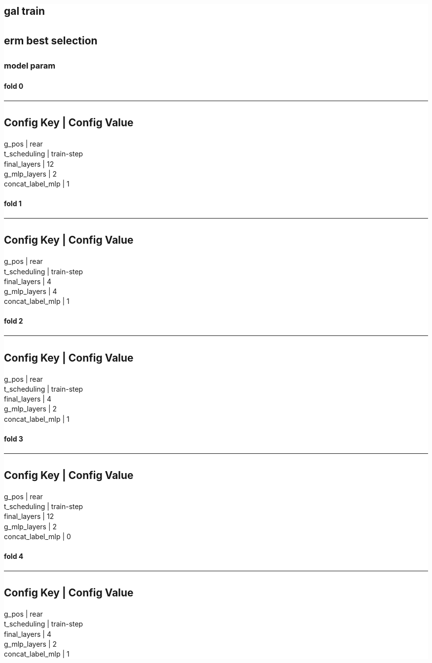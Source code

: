 
## gal train
## erm best selection
### model param   

#### fold 0
------------------------------
Config Key      | Config Value   
------------------------------
g_pos           | rear           
t_scheduling    | train-step     
final_layers    | 12             
g_mlp_layers    | 2              
concat_label_mlp | 1              

#### fold 1
------------------------------
Config Key      | Config Value   
------------------------------
g_pos           | rear           
t_scheduling    | train-step     
final_layers    | 4              
g_mlp_layers    | 4              
concat_label_mlp | 1              

#### fold 2
------------------------------
Config Key      | Config Value   
------------------------------
g_pos           | rear           
t_scheduling    | train-step     
final_layers    | 4              
g_mlp_layers    | 2              
concat_label_mlp | 1              

#### fold 3
------------------------------
Config Key      | Config Value   
------------------------------
g_pos           | rear           
t_scheduling    | train-step     
final_layers    | 12             
g_mlp_layers    | 2              
concat_label_mlp | 0              

#### fold 4
------------------------------
Config Key      | Config Value   
------------------------------
g_pos           | rear           
t_scheduling    | train-step     
final_layers    | 4              
g_mlp_layers    | 2              
concat_label_mlp | 1              
